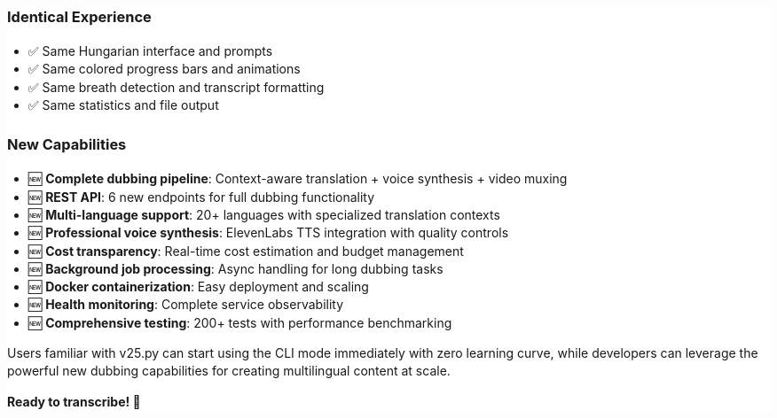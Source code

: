 ### Identical Experience
- ✅ Same Hungarian interface and prompts
- ✅ Same colored progress bars and animations
- ✅ Same breath detection and transcript formatting
- ✅ Same statistics and file output

### New Capabilities
- 🆕 **Complete dubbing pipeline**: Context-aware translation + voice synthesis + video muxing
- 🆕 **REST API**: 6 new endpoints for full dubbing functionality
- 🆕 **Multi-language support**: 20+ languages with specialized translation contexts
- 🆕 **Professional voice synthesis**: ElevenLabs TTS integration with quality controls
- 🆕 **Cost transparency**: Real-time cost estimation and budget management
- 🆕 **Background job processing**: Async handling for long dubbing tasks
- 🆕 **Docker containerization**: Easy deployment and scaling
- 🆕 **Health monitoring**: Complete service observability
- 🆕 **Comprehensive testing**: 200+ tests with performance benchmarking

Users familiar with v25.py can start using the CLI mode immediately with zero learning curve, while developers can leverage the powerful new dubbing capabilities for creating multilingual content at scale.

**Ready to transcribe! 🎉**